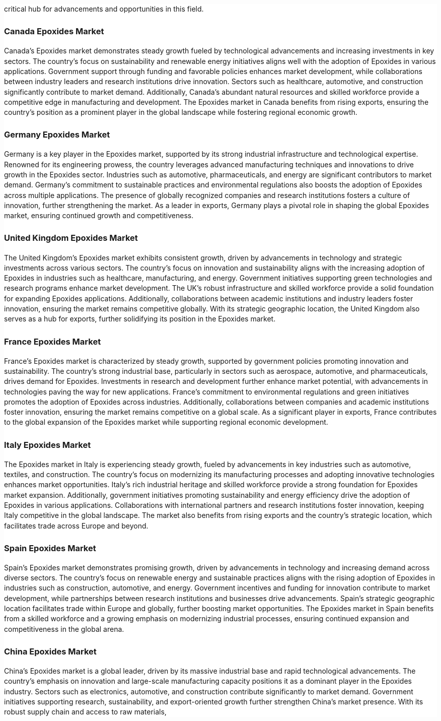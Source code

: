 critical hub for advancements and opportunities in this field.</p><h3>Canada Epoxides Market</h3><p>Canada&rsquo;s Epoxides market demonstrates steady growth fueled by technological advancements and increasing investments in key sectors. The country&rsquo;s focus on sustainability and renewable energy initiatives aligns well with the adoption of Epoxides in various applications. Government support through funding and favorable policies enhances market development, while collaborations between industry leaders and research institutions drive innovation. Sectors such as healthcare, automotive, and construction significantly contribute to market demand. Additionally, Canada&rsquo;s abundant natural resources and skilled workforce provide a competitive edge in manufacturing and development. The Epoxides market in Canada benefits from rising exports, ensuring the country&rsquo;s position as a prominent player in the global landscape while fostering regional economic growth.</p><h3>Germany Epoxides Market</h3><p>Germany is a key player in the Epoxides market, supported by its strong industrial infrastructure and technological expertise. Renowned for its engineering prowess, the country leverages advanced manufacturing techniques and innovations to drive growth in the Epoxides sector. Industries such as automotive, pharmaceuticals, and energy are significant contributors to market demand. Germany&rsquo;s commitment to sustainable practices and environmental regulations also boosts the adoption of Epoxides across multiple applications. The presence of globally recognized companies and research institutions fosters a culture of innovation, further strengthening the market. As a leader in exports, Germany plays a pivotal role in shaping the global Epoxides market, ensuring continued growth and competitiveness.</p><h3>United Kingdom Epoxides Market</h3><p>The United Kingdom&rsquo;s Epoxides market exhibits consistent growth, driven by advancements in technology and strategic investments across various sectors. The country&rsquo;s focus on innovation and sustainability aligns with the increasing adoption of Epoxides in industries such as healthcare, manufacturing, and energy. Government initiatives supporting green technologies and research programs enhance market development. The UK&rsquo;s robust infrastructure and skilled workforce provide a solid foundation for expanding Epoxides applications. Additionally, collaborations between academic institutions and industry leaders foster innovation, ensuring the market remains competitive globally. With its strategic geographic location, the United Kingdom also serves as a hub for exports, further solidifying its position in the Epoxides market.</p><h3>France Epoxides Market</h3><p>France&rsquo;s Epoxides market is characterized by steady growth, supported by government policies promoting innovation and sustainability. The country&rsquo;s strong industrial base, particularly in sectors such as aerospace, automotive, and pharmaceuticals, drives demand for Epoxides. Investments in research and development further enhance market potential, with advancements in technologies paving the way for new applications. France&rsquo;s commitment to environmental regulations and green initiatives promotes the adoption of Epoxides across industries. Additionally, collaborations between companies and academic institutions foster innovation, ensuring the market remains competitive on a global scale. As a significant player in exports, France contributes to the global expansion of the Epoxides market while supporting regional economic development.</p><h3>Italy Epoxides Market</h3><p>The Epoxides market in Italy is experiencing steady growth, fueled by advancements in key industries such as automotive, textiles, and construction. The country&rsquo;s focus on modernizing its manufacturing processes and adopting innovative technologies enhances market opportunities. Italy&rsquo;s rich industrial heritage and skilled workforce provide a strong foundation for Epoxides market expansion. Additionally, government initiatives promoting sustainability and energy efficiency drive the adoption of Epoxides in various applications. Collaborations with international partners and research institutions foster innovation, keeping Italy competitive in the global landscape. The market also benefits from rising exports and the country&rsquo;s strategic location, which facilitates trade across Europe and beyond.</p><h3>Spain Epoxides Market</h3><p>Spain&rsquo;s Epoxides market demonstrates promising growth, driven by advancements in technology and increasing demand across diverse sectors. The country&rsquo;s focus on renewable energy and sustainable practices aligns with the rising adoption of Epoxides in industries such as construction, automotive, and energy. Government incentives and funding for innovation contribute to market development, while partnerships between research institutions and businesses drive advancements. Spain&rsquo;s strategic geographic location facilitates trade within Europe and globally, further boosting market opportunities. The Epoxides market in Spain benefits from a skilled workforce and a growing emphasis on modernizing industrial processes, ensuring continued expansion and competitiveness in the global arena.</p><h3>China Epoxides Market</h3><p>China&rsquo;s Epoxides market is a global leader, driven by its massive industrial base and rapid technological advancements. The country&rsquo;s emphasis on innovation and large-scale manufacturing capacity positions it as a dominant player in the Epoxides industry. Sectors such as electronics, automotive, and construction contribute significantly to market demand. Government initiatives supporting research, sustainability, and export-oriented growth further strengthen China&rsquo;s market presence. With its robust supply chain and access to raw materials,